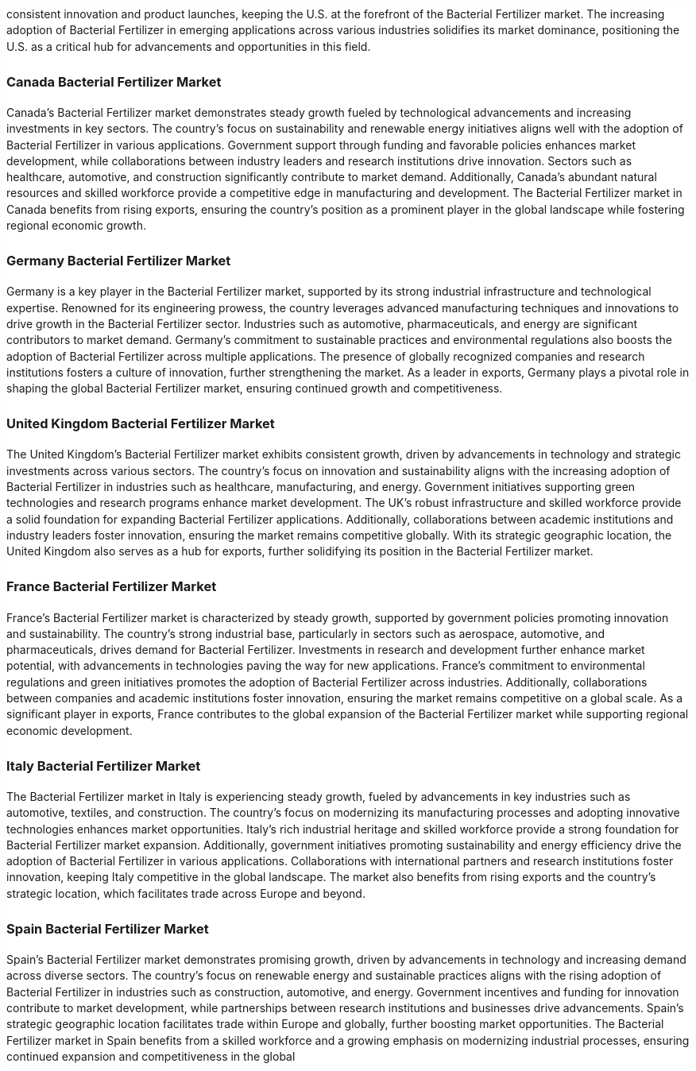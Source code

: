 consistent innovation and product launches, keeping the U.S. at the forefront of the Bacterial Fertilizer market. The increasing adoption of Bacterial Fertilizer in emerging applications across various industries solidifies its market dominance, positioning the U.S. as a critical hub for advancements and opportunities in this field.</p><h3>Canada Bacterial Fertilizer Market</h3><p>Canada&rsquo;s Bacterial Fertilizer market demonstrates steady growth fueled by technological advancements and increasing investments in key sectors. The country&rsquo;s focus on sustainability and renewable energy initiatives aligns well with the adoption of Bacterial Fertilizer in various applications. Government support through funding and favorable policies enhances market development, while collaborations between industry leaders and research institutions drive innovation. Sectors such as healthcare, automotive, and construction significantly contribute to market demand. Additionally, Canada&rsquo;s abundant natural resources and skilled workforce provide a competitive edge in manufacturing and development. The Bacterial Fertilizer market in Canada benefits from rising exports, ensuring the country&rsquo;s position as a prominent player in the global landscape while fostering regional economic growth.</p><h3>Germany Bacterial Fertilizer Market</h3><p>Germany is a key player in the Bacterial Fertilizer market, supported by its strong industrial infrastructure and technological expertise. Renowned for its engineering prowess, the country leverages advanced manufacturing techniques and innovations to drive growth in the Bacterial Fertilizer sector. Industries such as automotive, pharmaceuticals, and energy are significant contributors to market demand. Germany&rsquo;s commitment to sustainable practices and environmental regulations also boosts the adoption of Bacterial Fertilizer across multiple applications. The presence of globally recognized companies and research institutions fosters a culture of innovation, further strengthening the market. As a leader in exports, Germany plays a pivotal role in shaping the global Bacterial Fertilizer market, ensuring continued growth and competitiveness.</p><h3>United Kingdom Bacterial Fertilizer Market</h3><p>The United Kingdom&rsquo;s Bacterial Fertilizer market exhibits consistent growth, driven by advancements in technology and strategic investments across various sectors. The country&rsquo;s focus on innovation and sustainability aligns with the increasing adoption of Bacterial Fertilizer in industries such as healthcare, manufacturing, and energy. Government initiatives supporting green technologies and research programs enhance market development. The UK&rsquo;s robust infrastructure and skilled workforce provide a solid foundation for expanding Bacterial Fertilizer applications. Additionally, collaborations between academic institutions and industry leaders foster innovation, ensuring the market remains competitive globally. With its strategic geographic location, the United Kingdom also serves as a hub for exports, further solidifying its position in the Bacterial Fertilizer market.</p><h3>France Bacterial Fertilizer Market</h3><p>France&rsquo;s Bacterial Fertilizer market is characterized by steady growth, supported by government policies promoting innovation and sustainability. The country&rsquo;s strong industrial base, particularly in sectors such as aerospace, automotive, and pharmaceuticals, drives demand for Bacterial Fertilizer. Investments in research and development further enhance market potential, with advancements in technologies paving the way for new applications. France&rsquo;s commitment to environmental regulations and green initiatives promotes the adoption of Bacterial Fertilizer across industries. Additionally, collaborations between companies and academic institutions foster innovation, ensuring the market remains competitive on a global scale. As a significant player in exports, France contributes to the global expansion of the Bacterial Fertilizer market while supporting regional economic development.</p><h3>Italy Bacterial Fertilizer Market</h3><p>The Bacterial Fertilizer market in Italy is experiencing steady growth, fueled by advancements in key industries such as automotive, textiles, and construction. The country&rsquo;s focus on modernizing its manufacturing processes and adopting innovative technologies enhances market opportunities. Italy&rsquo;s rich industrial heritage and skilled workforce provide a strong foundation for Bacterial Fertilizer market expansion. Additionally, government initiatives promoting sustainability and energy efficiency drive the adoption of Bacterial Fertilizer in various applications. Collaborations with international partners and research institutions foster innovation, keeping Italy competitive in the global landscape. The market also benefits from rising exports and the country&rsquo;s strategic location, which facilitates trade across Europe and beyond.</p><h3>Spain Bacterial Fertilizer Market</h3><p>Spain&rsquo;s Bacterial Fertilizer market demonstrates promising growth, driven by advancements in technology and increasing demand across diverse sectors. The country&rsquo;s focus on renewable energy and sustainable practices aligns with the rising adoption of Bacterial Fertilizer in industries such as construction, automotive, and energy. Government incentives and funding for innovation contribute to market development, while partnerships between research institutions and businesses drive advancements. Spain&rsquo;s strategic geographic location facilitates trade within Europe and globally, further boosting market opportunities. The Bacterial Fertilizer market in Spain benefits from a skilled workforce and a growing emphasis on modernizing industrial processes, ensuring continued expansion and competitiveness in the global